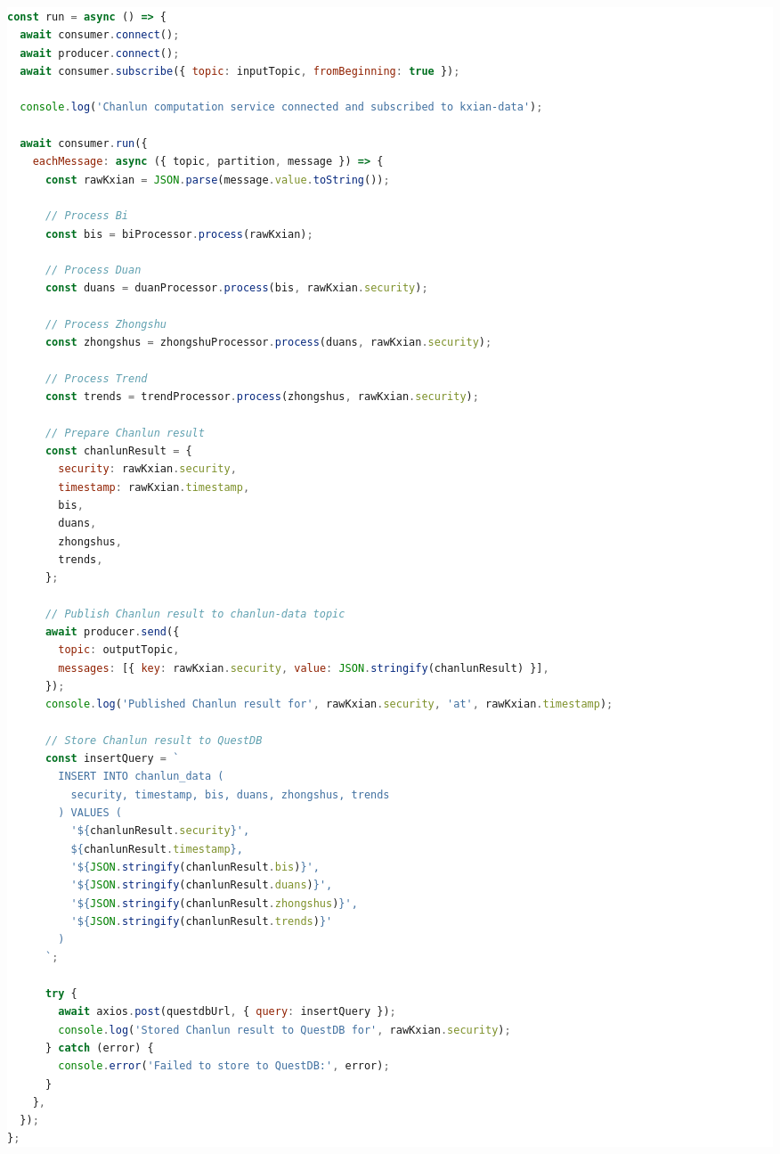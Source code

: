 ```javascript
const run = async () => {
  await consumer.connect();
  await producer.connect();
  await consumer.subscribe({ topic: inputTopic, fromBeginning: true });

  console.log('Chanlun computation service connected and subscribed to kxian-data');

  await consumer.run({
    eachMessage: async ({ topic, partition, message }) => {
      const rawKxian = JSON.parse(message.value.toString());

      // Process Bi
      const bis = biProcessor.process(rawKxian);
      
      // Process Duan
      const duans = duanProcessor.process(bis, rawKxian.security);
      
      // Process Zhongshu
      const zhongshus = zhongshuProcessor.process(duans, rawKxian.security);
      
      // Process Trend
      const trends = trendProcessor.process(zhongshus, rawKxian.security);
      
      // Prepare Chanlun result
      const chanlunResult = {
        security: rawKxian.security,
        timestamp: rawKxian.timestamp,
        bis,
        duans,
        zhongshus,
        trends,
      };
      
      // Publish Chanlun result to chanlun-data topic
      await producer.send({
        topic: outputTopic,
        messages: [{ key: rawKxian.security, value: JSON.stringify(chanlunResult) }],
      });
      console.log('Published Chanlun result for', rawKxian.security, 'at', rawKxian.timestamp);
      
      // Store Chanlun result to QuestDB
      const insertQuery = `
        INSERT INTO chanlun_data (
          security, timestamp, bis, duans, zhongshus, trends
        ) VALUES (
          '${chanlunResult.security}',
          ${chanlunResult.timestamp},
          '${JSON.stringify(chanlunResult.bis)}',
          '${JSON.stringify(chanlunResult.duans)}',
          '${JSON.stringify(chanlunResult.zhongshus)}',
          '${JSON.stringify(chanlunResult.trends)}'
        )
      `;
      
      try {
        await axios.post(questdbUrl, { query: insertQuery });
        console.log('Stored Chanlun result to QuestDB for', rawKxian.security);
      } catch (error) {
        console.error('Failed to store to QuestDB:', error);
      }
    },
  });
};
```